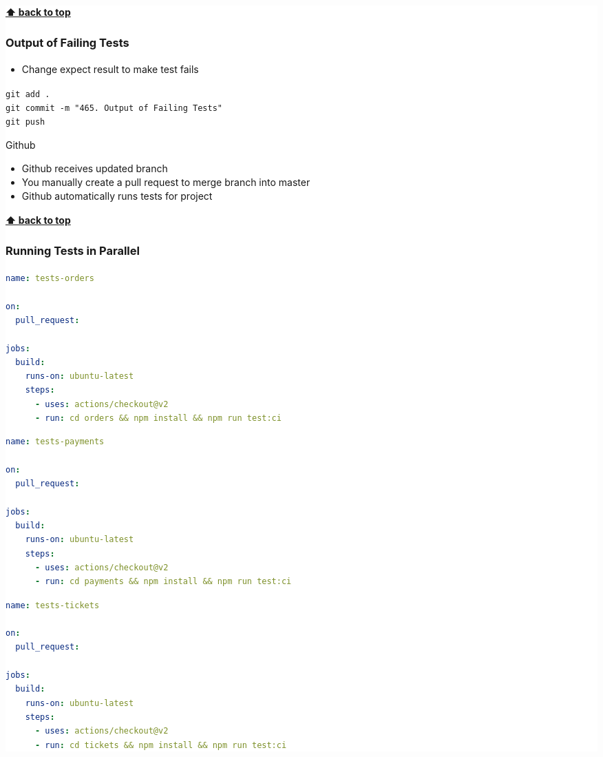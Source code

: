 **[⬆ back to top](#table-of-contents)**

### Output of Failing Tests

- Change expect result to make test fails
```console
git add .
git commit -m "465. Output of Failing Tests"
git push
```

Github

- Github receives updated branch
- You manually create a pull request to merge branch into master
- Github automatically runs tests for project

**[⬆ back to top](#table-of-contents)**

### Running Tests in Parallel

```yaml
name: tests-orders

on: 
  pull_request:

jobs:
  build:
    runs-on: ubuntu-latest
    steps:
      - uses: actions/checkout@v2
      - run: cd orders && npm install && npm run test:ci
```

```yaml
name: tests-payments

on: 
  pull_request:

jobs:
  build:
    runs-on: ubuntu-latest
    steps:
      - uses: actions/checkout@v2
      - run: cd payments && npm install && npm run test:ci
```

```yaml
name: tests-tickets

on: 
  pull_request:

jobs:
  build:
    runs-on: ubuntu-latest
    steps:
      - uses: actions/checkout@v2
      - run: cd tickets && npm install && npm run test:ci
```
